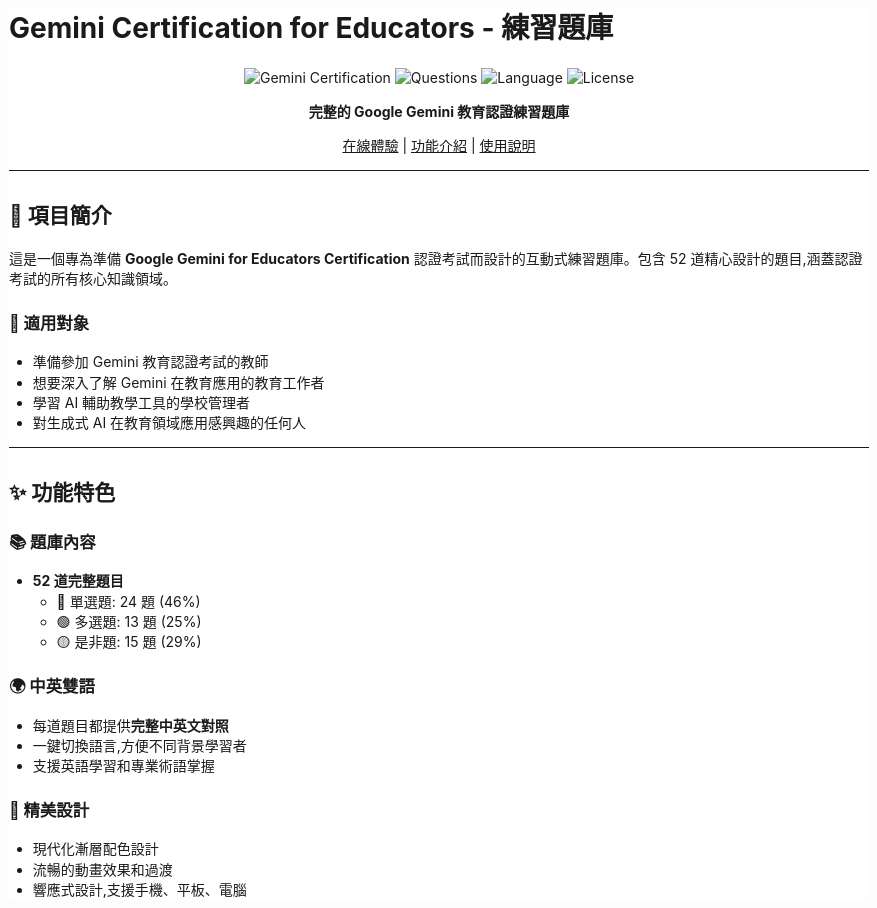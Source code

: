 # Gemini Certification for Educators - 練習題庫

<div align="center">

![Gemini Certification](https://img.shields.io/badge/Gemini-Certification-blue?style=for-the-badge)
![Questions](https://img.shields.io/badge/題目數量-52題-green?style=for-the-badge)
![Language](https://img.shields.io/badge/語言-中英雙語-orange?style=for-the-badge)
![License](https://img.shields.io/badge/License-MIT-yellow?style=for-the-badge)

**完整的 Google Gemini 教育認證練習題庫**

[在線體驗](#) | [功能介紹](#功能特色) | [使用說明](#使用說明)

</div>

---

## 📖 項目簡介

這是一個專為準備 **Google Gemini for Educators Certification** 認證考試而設計的互動式練習題庫。包含 52 道精心設計的題目,涵蓋認證考試的所有核心知識領域。

### 🎯 適用對象

- 準備參加 Gemini 教育認證考試的教師
- 想要深入了解 Gemini 在教育應用的教育工作者
- 學習 AI 輔助教學工具的學校管理者
- 對生成式 AI 在教育領域應用感興趣的任何人

---

## ✨ 功能特色

### 📚 題庫內容
- **52 道完整題目**
  - 🔵 單選題: 24 題 (46%)
  - 🟢 多選題: 13 題 (25%)
  - 🟡 是非題: 15 題 (29%)

### 🌍 中英雙語
- 每道題目都提供**完整中英文對照**
- 一鍵切換語言,方便不同背景學習者
- 支援英語學習和專業術語掌握

### 🎨 精美設計
- 現代化漸層配色設計
- 流暢的動畫效果和過渡
- 響應式設計,支援手機、平板、電腦

